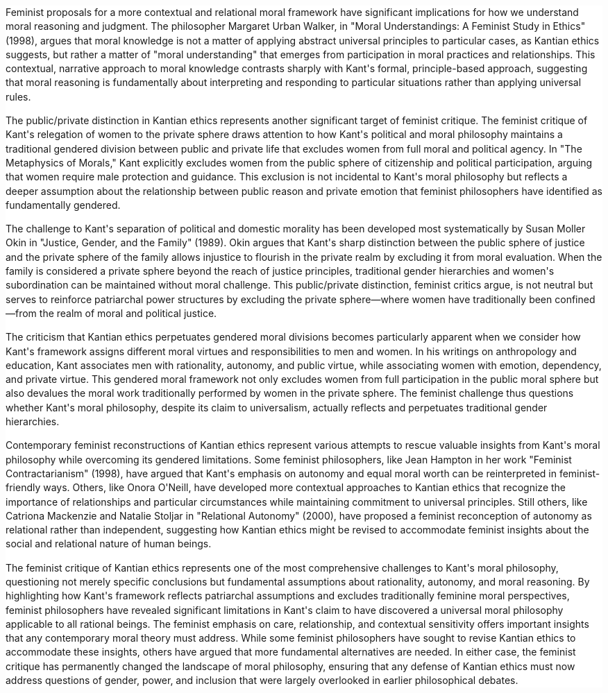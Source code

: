 Feminist proposals for a more contextual and relational moral framework have significant implications for how we understand moral reasoning and judgment. The philosopher Margaret Urban Walker, in "Moral Understandings: A Feminist Study in Ethics" (1998), argues that moral knowledge is not a matter of applying abstract universal principles to particular cases, as Kantian ethics suggests, but rather a matter of "moral understanding" that emerges from participation in moral practices and relationships. This contextual, narrative approach to moral knowledge contrasts sharply with Kant's formal, principle-based approach, suggesting that moral reasoning is fundamentally about interpreting and responding to particular situations rather than applying universal rules.

The public/private distinction in Kantian ethics represents another significant target of feminist critique. The feminist critique of Kant's relegation of women to the private sphere draws attention to how Kant's political and moral philosophy maintains a traditional gendered division between public and private life that excludes women from full moral and political agency. In "The Metaphysics of Morals," Kant explicitly excludes women from the public sphere of citizenship and political participation, arguing that women require male protection and guidance. This exclusion is not incidental to Kant's moral philosophy but reflects a deeper assumption about the relationship between public reason and private emotion that feminist philosophers have identified as fundamentally gendered.

The challenge to Kant's separation of political and domestic morality has been developed most systematically by Susan Moller Okin in "Justice, Gender, and the Family" (1989). Okin argues that Kant's sharp distinction between the public sphere of justice and the private sphere of the family allows injustice to flourish in the private realm by excluding it from moral evaluation. When the family is considered a private sphere beyond the reach of justice principles, traditional gender hierarchies and women's subordination can be maintained without moral challenge. This public/private distinction, feminist critics argue, is not neutral but serves to reinforce patriarchal power structures by excluding the private sphere—where women have traditionally been confined—from the realm of moral and political justice.

The criticism that Kantian ethics perpetuates gendered moral divisions becomes particularly apparent when we consider how Kant's framework assigns different moral virtues and responsibilities to men and women. In his writings on anthropology and education, Kant associates men with rationality, autonomy, and public virtue, while associating women with emotion, dependency, and private virtue. This gendered moral framework not only excludes women from full participation in the public moral sphere but also devalues the moral work traditionally performed by women in the private sphere. The feminist challenge thus questions whether Kant's moral philosophy, despite its claim to universalism, actually reflects and perpetuates traditional gender hierarchies.

Contemporary feminist reconstructions of Kantian ethics represent various attempts to rescue valuable insights from Kant's moral philosophy while overcoming its gendered limitations. Some feminist philosophers, like Jean Hampton in her work "Feminist Contractarianism" (1998), have argued that Kant's emphasis on autonomy and equal moral worth can be reinterpreted in feminist-friendly ways. Others, like Onora O'Neill, have developed more contextual approaches to Kantian ethics that recognize the importance of relationships and particular circumstances while maintaining commitment to universal principles. Still others, like Catriona Mackenzie and Natalie Stoljar in "Relational Autonomy" (2000), have proposed a feminist reconception of autonomy as relational rather than independent, suggesting how Kantian ethics might be revised to accommodate feminist insights about the social and relational nature of human beings.

The feminist critique of Kantian ethics represents one of the most comprehensive challenges to Kant's moral philosophy, questioning not merely specific conclusions but fundamental assumptions about rationality, autonomy, and moral reasoning. By highlighting how Kant's framework reflects patriarchal assumptions and excludes traditionally feminine moral perspectives, feminist philosophers have revealed significant limitations in Kant's claim to have discovered a universal moral philosophy applicable to all rational beings. The feminist emphasis on care, relationship, and contextual sensitivity offers important insights that any contemporary moral theory must address. While some feminist philosophers have sought to revise Kantian ethics to accommodate these insights, others have argued that more fundamental alternatives are needed. In either case, the feminist critique has permanently changed the landscape of moral philosophy, ensuring that any defense of Kantian ethics must now address questions of gender, power, and inclusion that were largely overlooked in earlier philosophical debates.

